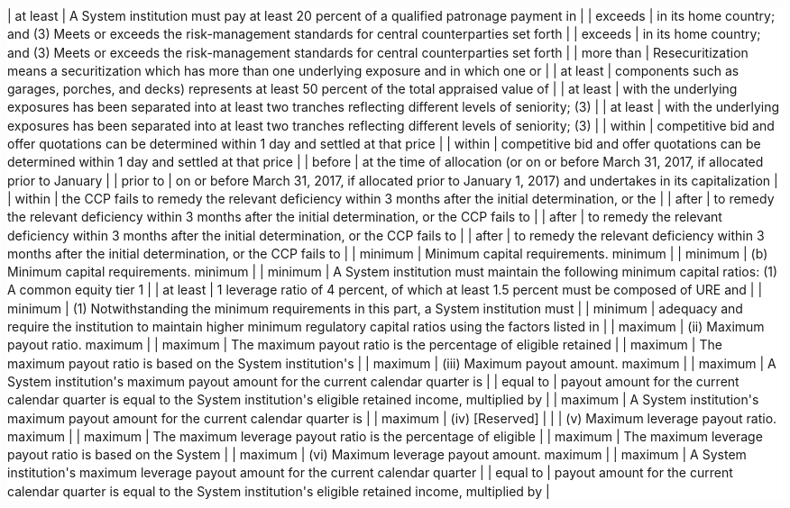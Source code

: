 | at least                 | A System institution must pay  at least 20 percent of a qualified patronage payment in                                                    |
| exceeds                  | in its home country; and (3) Meets or exceeds the risk-management standards for central counterparties set forth                          |
| exceeds                  | in its home country; and (3) Meets or exceeds the risk-management standards for central counterparties set forth                          |
| more than                | Resecuritization means a securitization which has  more than one underlying exposure and in which one or                                  |
| at least                 | components such as garages, porches, and decks) represents at least 50 percent of the total appraised value of                            |
| at least                 | with the underlying exposures has been separated into at least two tranches reflecting different levels of seniority; (3)                 |
| at least                 | with the underlying exposures has been separated into at least two tranches reflecting different levels of seniority; (3)                 |
| within                   | competitive bid and offer quotations can be determined within  1 day and settled at that price                                            |
| within                   | competitive bid and offer quotations can be determined within  1 day and settled at that price                                            |
| before                   | at the time of allocation (or on or before March 31, 2017, if allocated prior to January                                                  |
| prior to                 | on or before March 31, 2017, if allocated prior to January 1, 2017) and undertakes in its capitalization                                  |
| within                   | the CCP fails to remedy the relevant deficiency within 3 months after the initial determination, or the                                   |
| after                    | to remedy the relevant deficiency within 3 months after the initial determination, or the CCP fails to                                    |
| after                    | to remedy the relevant deficiency within 3 months after the initial determination, or the CCP fails to                                    |
| after                    | to remedy the relevant deficiency within 3 months after the initial determination, or the CCP fails to                                    |
| minimum                  | Minimum capital requirements. minimum                                                                                                     |
| minimum                  | (b) Minimum capital requirements. minimum                                                                                                 |
| minimum                  | A System institution must maintain the following  minimum capital ratios: (1) A common equity tier 1                                      |
| at least                 | 1 leverage ratio of 4 percent, of which at least 1.5 percent must be composed of URE and                                                  |
| minimum                  | (1) Notwithstanding the  minimum requirements in this part, a System institution must                                                     |
| minimum                  | adequacy and require the institution to maintain higher minimum regulatory capital ratios using the factors listed in                     |
| maximum                  | (ii) Maximum payout ratio. maximum                                                                                                        |
| maximum                  | The  maximum payout ratio is the percentage of eligible retained                                                                          |
| maximum                  | The  maximum payout ratio is based on the System institution's                                                                            |
| maximum                  | (iii) Maximum payout amount. maximum                                                                                                      |
| maximum                  | A System institution's  maximum payout amount for the current calendar quarter is                                                         |
| equal to                 | payout amount for the current calendar quarter is equal to the System institution's eligible retained income, multiplied by               |
| maximum                  | A System institution's  maximum payout amount for the current calendar quarter is                                                         |
| maximum                  | (iv) [Reserved]                                                                                                                           |
|                          |               (v) Maximum leverage payout ratio. maximum                                                                                  |
| maximum                  | The  maximum leverage payout ratio is the percentage of eligible                                                                          |
| maximum                  | The  maximum leverage payout ratio is based on the System                                                                                 |
| maximum                  | (vi) Maximum leverage payout amount. maximum                                                                                              |
| maximum                  | A System institution's  maximum leverage payout amount for the current calendar quarter                                                   |
| equal to                 | payout amount for the current calendar quarter is equal to the System institution's eligible retained income, multiplied by               |